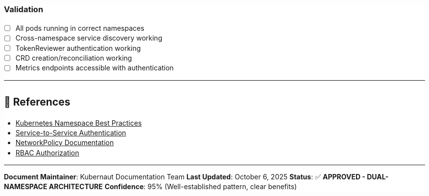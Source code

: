 ### **Validation**
- [ ] All pods running in correct namespaces
- [ ] Cross-namespace service discovery working
- [ ] TokenReviewer authentication working
- [ ] CRD creation/reconciliation working
- [ ] Metrics endpoints accessible with authentication

---

## 🔗 References

- [Kubernetes Namespace Best Practices](https://kubernetes.io/docs/concepts/overview/working-with-objects/namespaces/)
- [Service-to-Service Authentication](https://kubernetes.io/docs/reference/access-authn-authz/authentication/)
- [NetworkPolicy Documentation](https://kubernetes.io/docs/concepts/services-networking/network-policies/)
- [RBAC Authorization](https://kubernetes.io/docs/reference/access-authn-authz/rbac/)

---

**Document Maintainer**: Kubernaut Documentation Team
**Last Updated**: October 6, 2025
**Status**: ✅ **APPROVED - DUAL-NAMESPACE ARCHITECTURE**
**Confidence**: 95% (Well-established pattern, clear benefits)
